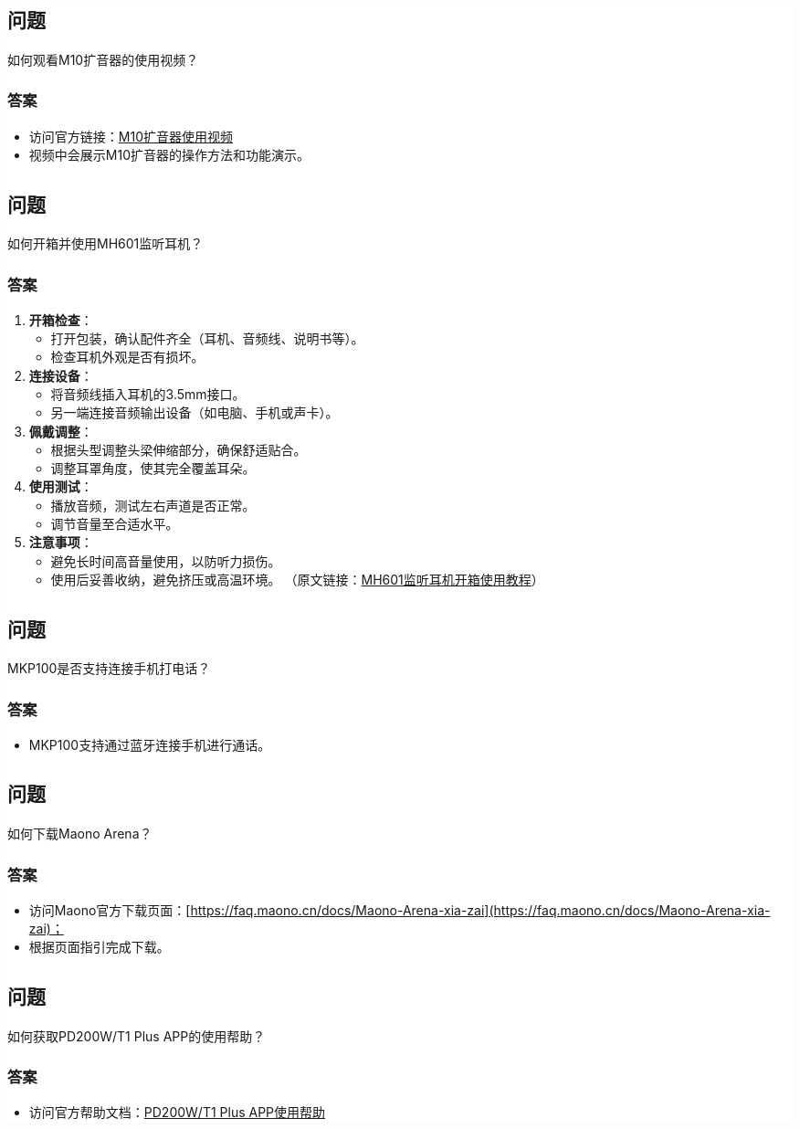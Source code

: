 
## 问题
如何观看M10扩音器的使用视频？
### 答案
- 访问官方链接：[M10扩音器使用视频](https://faq.maono.cn/docs/M10-kuo-yin-qi-shi-yong-shi-pin)
- 视频中会展示M10扩音器的操作方法和功能演示。


## 问题
如何开箱并使用MH601监听耳机？
### 答案
1. **开箱检查**：
   - 打开包装，确认配件齐全（耳机、音频线、说明书等）。
   - 检查耳机外观是否有损坏。
2. **连接设备**：
   - 将音频线插入耳机的3.5mm接口。
   - 另一端连接音频输出设备（如电脑、手机或声卡）。
3. **佩戴调整**：
   - 根据头型调整头梁伸缩部分，确保舒适贴合。
   - 调整耳罩角度，使其完全覆盖耳朵。
4. **使用测试**：
   - 播放音频，测试左右声道是否正常。
   - 调节音量至合适水平。
5. **注意事项**：
   - 避免长时间高音量使用，以防听力损伤。
   - 使用后妥善收纳，避免挤压或高温环境。
（原文链接：[MH601监听耳机开箱使用教程](https://faq.maono.cn/docs/MH601-jian-ting-er-ji-kai-xiang-shi-yong-jiao-cheng)）


## 问题
MKP100是否支持连接手机打电话？
### 答案
- MKP100支持通过蓝牙连接手机进行通话。


## 问题
如何下载Maono Arena？
### 答案
- 访问Maono官方下载页面：[https://faq.maono.cn/docs/Maono-Arena-xia-zai](https://faq.maono.cn/docs/Maono-Arena-xia-zai)；
- 根据页面指引完成下载。


## 问题
如何获取PD200W/T1 Plus APP的使用帮助？
### 答案
- 访问官方帮助文档：[PD200W/T1 Plus APP使用帮助](https://faq.maono.cn/docs/PD200W-T1-Plus-APP-shi-yong-bang-zhu-4fxX)
